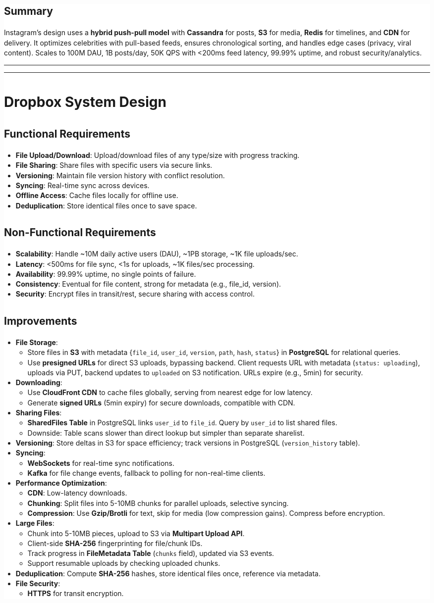 ## Summary
Instagram’s design uses a **hybrid push-pull model** with **Cassandra** for posts, **S3** for media, **Redis** for timelines, and **CDN** for delivery. It optimizes celebrities with pull-based feeds, ensures chronological sorting, and handles edge cases (privacy, viral content). Scales to 100M DAU, 1B posts/day, 50K QPS with <200ms feed latency, 99.99% uptime, and robust security/analytics.

---
---


# Dropbox System Design

## Functional Requirements
- **File Upload/Download**: Upload/download files of any type/size with progress tracking.
- **File Sharing**: Share files with specific users via secure links.
- **Versioning**: Maintain file version history with conflict resolution.
- **Syncing**: Real-time sync across devices.
- **Offline Access**: Cache files locally for offline use.
- **Deduplication**: Store identical files once to save space.

## Non-Functional Requirements
- **Scalability**: Handle ~10M daily active users (DAU), ~1PB storage, ~1K file uploads/sec.
- **Latency**: <500ms for file sync, <1s for uploads, ~1K files/sec processing.
- **Availability**: 99.99% uptime, no single points of failure.
- **Consistency**: Eventual for file content, strong for metadata (e.g., file_id, version).
- **Security**: Encrypt files in transit/rest, secure sharing with access control.

## Improvements
- **File Storage**: 
  - Store files in **S3** with metadata {`file_id`, `user_id`, `version`, `path`, `hash`, `status`} in **PostgreSQL** for relational queries.
  - Use **presigned URLs** for direct S3 uploads, bypassing backend. Client requests URL with metadata (`status: uploading`), uploads via PUT, backend updates to `uploaded` on S3 notification. URLs expire (e.g., 5min) for security.
- **Downloading**: 
  - Use **CloudFront CDN** to cache files globally, serving from nearest edge for low latency.
  - Generate **signed URLs** (5min expiry) for secure downloads, compatible with CDN.
- **Sharing Files**: 
  - **SharedFiles Table** in PostgreSQL links `user_id` to `file_id`. Query by `user_id` to list shared files.
  - Downside: Table scans slower than direct lookup but simpler than separate sharelist.
- **Versioning**: Store deltas in S3 for space efficiency; track versions in PostgreSQL (`version_history` table).
- **Syncing**: 
  - **WebSockets** for real-time sync notifications.
  - **Kafka** for file change events, fallback to polling for non-real-time clients.
- **Performance Optimization**: 
  - **CDN**: Low-latency downloads.
  - **Chunking**: Split files into 5-10MB chunks for parallel uploads, selective syncing.
  - **Compression**: Use **Gzip/Brotli** for text, skip for media (low compression gains). Compress before encryption.
- **Large Files**: 
  - Chunk into 5-10MB pieces, upload to S3 via **Multipart Upload API**.
  - Client-side **SHA-256** fingerprinting for file/chunk IDs.
  - Track progress in **FileMetadata Table** (`chunks` field), updated via S3 events.
  - Support resumable uploads by checking uploaded chunks.
- **Deduplication**: Compute **SHA-256** hashes, store identical files once, reference via metadata.
- **File Security**: 
  - **HTTPS** for transit encryption.